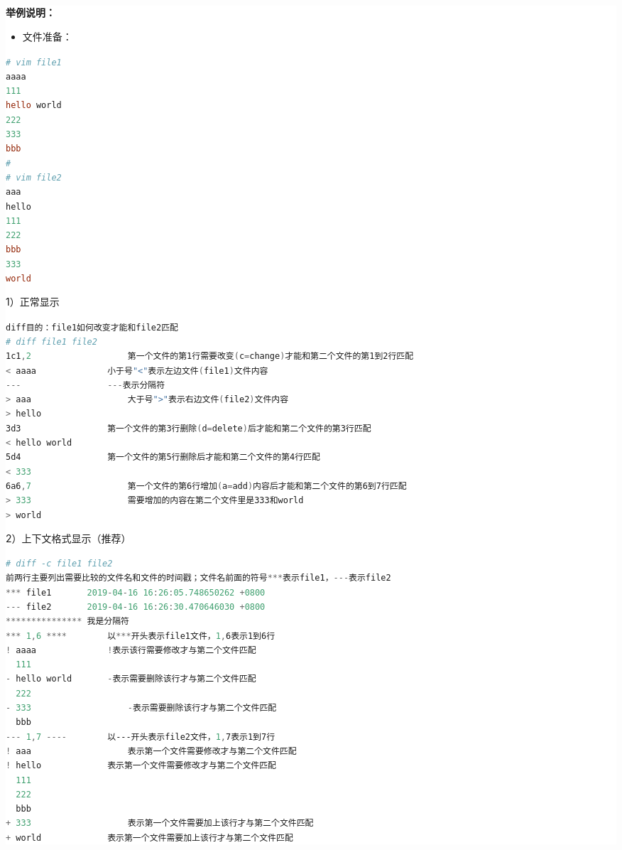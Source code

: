 **举例说明：**

- 文件准备：

```powershell
# vim file1
aaaa
111
hello world
222
333
bbb
#
# vim file2
aaa
hello
111
222
bbb
333
world
```

1）正常显示

```powershell
diff目的：file1如何改变才能和file2匹配
# diff file1 file2
1c1,2					第一个文件的第1行需要改变(c=change)才能和第二个文件的第1到2行匹配			
< aaaa				小于号"<"表示左边文件(file1)文件内容
---					---表示分隔符
> aaa					大于号">"表示右边文件(file2)文件内容
> hello
3d3					第一个文件的第3行删除(d=delete)后才能和第二个文件的第3行匹配
< hello world
5d4					第一个文件的第5行删除后才能和第二个文件的第4行匹配
< 333
6a6,7					第一个文件的第6行增加(a=add)内容后才能和第二个文件的第6到7行匹配
> 333					需要增加的内容在第二个文件里是333和world
> world
```

2）上下文格式显示（推荐）

```powershell
# diff -c file1 file2
前两行主要列出需要比较的文件名和文件的时间戳；文件名前面的符号***表示file1，---表示file2
*** file1       2019-04-16 16:26:05.748650262 +0800
--- file2       2019-04-16 16:26:30.470646030 +0800
***************	我是分隔符
*** 1,6 ****		以***开头表示file1文件，1,6表示1到6行
! aaaa				!表示该行需要修改才与第二个文件匹配
  111
- hello world		-表示需要删除该行才与第二个文件匹配
  222
- 333					-表示需要删除该行才与第二个文件匹配
  bbb
--- 1,7 ----		以---开头表示file2文件，1,7表示1到7行
! aaa					表示第一个文件需要修改才与第二个文件匹配
! hello				表示第一个文件需要修改才与第二个文件匹配
  111
  222
  bbb
+ 333					表示第一个文件需要加上该行才与第二个文件匹配
+ world				表示第一个文件需要加上该行才与第二个文件匹配

```
